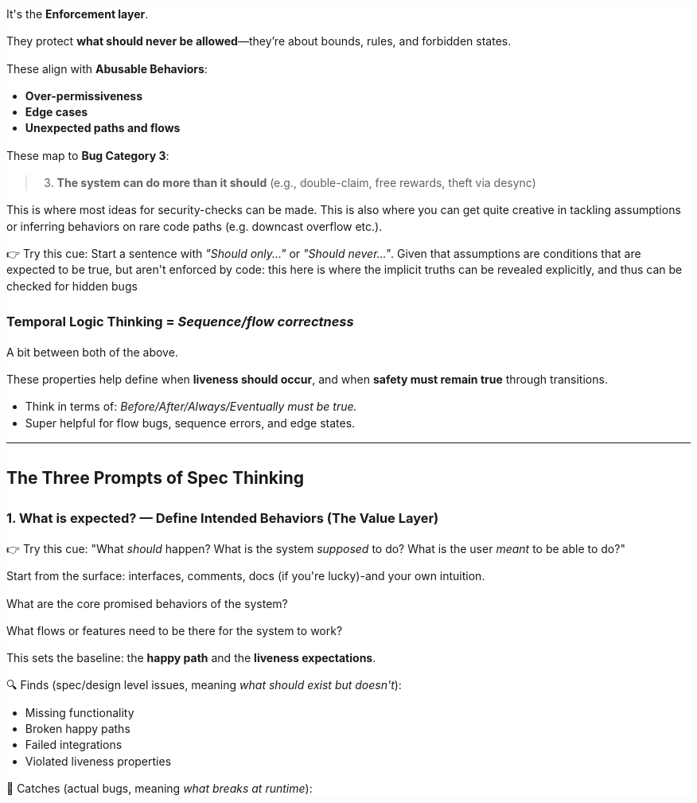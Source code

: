 It's the **Enforcement layer**.

They protect **what should never be allowed**—they’re about bounds, rules, and forbidden states.

These align with **Abusable Behaviors**:

- **Over-permissiveness**
- **Edge cases**
- **Unexpected paths and flows**

These map to **Bug Category 3**:
> 3. **The system can do more than it should** (e.g., double-claim, free rewards, theft via desync)

This is where most ideas for security-checks can be made. This is also where you can get quite creative in tackling assumptions or inferring behaviors on rare code paths (e.g. downcast overflow etc.).

👉 Try this cue: Start a sentence with *"Should only..."* or *"Should never..."*. Given that assumptions are conditions that are expected to be true, but aren't enforced by code: this here is where the implicit truths can be revealed explicitly, and thus can be checked for hidden bugs

### **Temporal Logic Thinking** = *Sequence/flow correctness*  

A bit between both of the above.

These properties help define when **liveness should occur**, and when **safety must remain true** through transitions.

- Think in terms of: *Before/After/Always/Eventually must be true.*
- Super helpful for flow bugs, sequence errors, and edge states.

---

## The Three Prompts of Spec Thinking

### 1. **What is expected?** — Define Intended Behaviors (The Value Layer)

👉 Try this cue: "What *should* happen? What is the system *supposed* to do? What is the user *meant* to be able to do?"

Start from the surface: interfaces, comments, docs (if you're lucky)-and your own intuition.

What are the core promised behaviors of the system?

What flows or features need to be there for the system to work?

This sets the baseline: the **happy path** and the **liveness expectations**.

🔍 Finds (spec/design level issues, meaning *what should exist but doesn't*):

- Missing functionality
- Broken happy paths
- Failed integrations
- Violated liveness properties

🐛 Catches (actual bugs, meaning *what breaks at runtime*):

